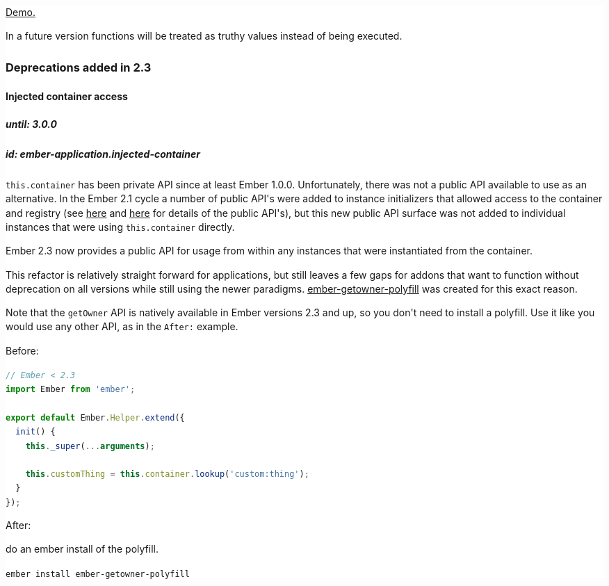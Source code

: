 [Demo.](http://ember-twiddle.com/ed90d0c7812914f09a3f)

In a future version functions will be treated as truthy values instead of being executed.

### Deprecations added in 2.3

#### Injected container access

##### until: 3.0.0
##### id: ember-application.injected-container

`this.container` has been private API since at least Ember 1.0.0. Unfortunately, there was not a public API available
to use as an alternative.  In the Ember 2.1 cycle a number of public API's were added to instance initializers
that allowed access to the container and registry (see [here](http://emberjs.com/api/classes/ContainerProxyMixin.html)
and [here](http://emberjs.com/api/classes/RegistryProxyMixin.html) for details of the public API's), but this new public
API surface was not added to individual instances that were using `this.container` directly.

Ember 2.3 now provides a public API for usage from within any instances that were instantiated from the container.

This refactor is relatively straight forward for applications, but still leaves a few gaps for addons that want to function
without deprecation on all versions while still using the newer paradigms. [ember-getowner-polyfill](https://github.com/rwjblue/ember-getowner-polyfill)
was created for this exact reason.

Note that the `getOwner` API is natively available in Ember versions 2.3 and up, so you don't need to install a polyfill. Use it like you would use any other API, as in the `After:` example.

Before:

```js
// Ember < 2.3
import Ember from 'ember';

export default Ember.Helper.extend({
  init() {
    this._super(...arguments);

    this.customThing = this.container.lookup('custom:thing');
  }
});
```

After:

do an ember install of the polyfill.

```sh
ember install ember-getowner-polyfill
```
